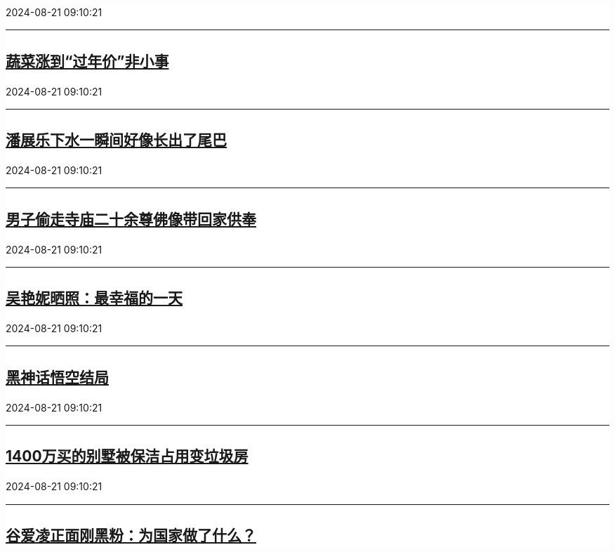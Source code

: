 2024-08-21 09:10:21

---
## [蔬菜涨到“过年价”非小事](https://www.baidu.com/s?wd=%E8%94%AC%E8%8F%9C%E6%B6%A8%E5%88%B0%E2%80%9C%E8%BF%87%E5%B9%B4%E4%BB%B7%E2%80%9D%E9%9D%9E%E5%B0%8F%E4%BA%8B)

2024-08-21 09:10:21

---
## [潘展乐下水一瞬间好像长出了尾巴](https://www.baidu.com/s?wd=%E6%BD%98%E5%B1%95%E4%B9%90%E4%B8%8B%E6%B0%B4%E4%B8%80%E7%9E%AC%E9%97%B4%E5%A5%BD%E5%83%8F%E9%95%BF%E5%87%BA%E4%BA%86%E5%B0%BE%E5%B7%B4)

2024-08-21 09:10:21

---
## [男子偷走寺庙二十余尊佛像带回家供奉](https://www.baidu.com/s?wd=%E7%94%B7%E5%AD%90%E5%81%B7%E8%B5%B0%E5%AF%BA%E5%BA%99%E4%BA%8C%E5%8D%81%E4%BD%99%E5%B0%8A%E4%BD%9B%E5%83%8F%E5%B8%A6%E5%9B%9E%E5%AE%B6%E4%BE%9B%E5%A5%89)

2024-08-21 09:10:21

---
## [吴艳妮晒照：最幸福的一天](https://www.baidu.com/s?wd=%E5%90%B4%E8%89%B3%E5%A6%AE%E6%99%92%E7%85%A7%EF%BC%9A%E6%9C%80%E5%B9%B8%E7%A6%8F%E7%9A%84%E4%B8%80%E5%A4%A9)

2024-08-21 09:10:21

---
## [黑神话悟空结局](https://www.baidu.com/s?wd=%E9%BB%91%E7%A5%9E%E8%AF%9D%E6%82%9F%E7%A9%BA%E7%BB%93%E5%B1%80)

2024-08-21 09:10:21

---
## [1400万买的别墅被保洁占用变垃圾房](https://www.baidu.com/s?wd=1400%E4%B8%87%E4%B9%B0%E7%9A%84%E5%88%AB%E5%A2%85%E8%A2%AB%E4%BF%9D%E6%B4%81%E5%8D%A0%E7%94%A8%E5%8F%98%E5%9E%83%E5%9C%BE%E6%88%BF)

2024-08-21 09:10:21

---
## [谷爱凌正面刚黑粉：为国家做了什么？](https://www.baidu.com/s?wd=%E8%B0%B7%E7%88%B1%E5%87%8C%E6%AD%A3%E9%9D%A2%E5%88%9A%E9%BB%91%E7%B2%89%EF%BC%9A%E4%B8%BA%E5%9B%BD%E5%AE%B6%E5%81%9A%E4%BA%86%E4%BB%80%E4%B9%88%EF%BC%9F)
